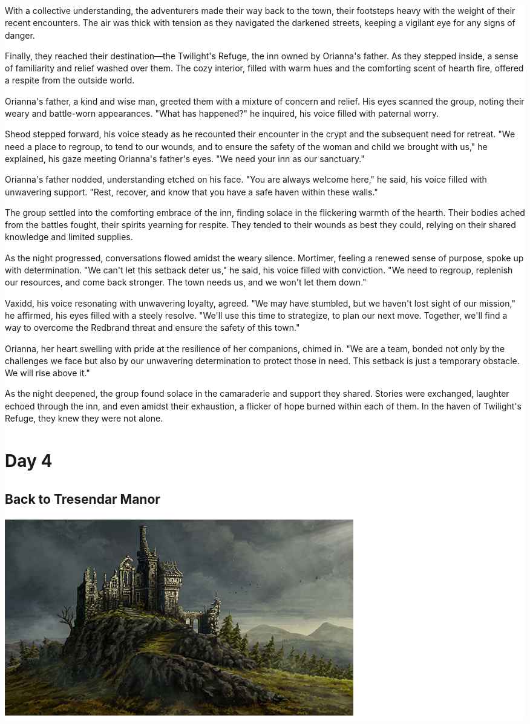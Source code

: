 With a collective understanding, the adventurers made their way back to the town, their footsteps heavy with the weight of their recent encounters. The air was thick with tension as they navigated the darkened streets, keeping a vigilant eye for any signs of danger.

Finally, they reached their destination—the Twilight's Refuge, the inn owned by Orianna's father. As they stepped inside, a sense of familiarity and relief washed over them. The cozy interior, filled with warm hues and the comforting scent of hearth fire, offered a respite from the outside world.

Orianna's father, a kind and wise man, greeted them with a mixture of concern and relief. His eyes scanned the group, noting their weary and battle-worn appearances. "What has happened?" he inquired, his voice filled with paternal worry.

Sheod stepped forward, his voice steady as he recounted their encounter in the crypt and the subsequent need for retreat. "We need a place to regroup, to tend to our wounds, and to ensure the safety of the woman and child we brought with us," he explained, his gaze meeting Orianna's father's eyes. "We need your inn as our sanctuary."

Orianna's father nodded, understanding etched on his face. "You are always welcome here," he said, his voice filled with unwavering support. "Rest, recover, and know that you have a safe haven within these walls."

The group settled into the comforting embrace of the inn, finding solace in the flickering warmth of the hearth. Their bodies ached from the battles fought, their spirits yearning for respite. They tended to their wounds as best they could, relying on their shared knowledge and limited supplies.

As the night progressed, conversations flowed amidst the weary silence. Mortimer, feeling a renewed sense of purpose, spoke up with determination. "We can't let this setback deter us," he said, his voice filled with conviction. "We need to regroup, replenish our resources, and come back stronger. The town needs us, and we won't let them down."

Vaxidd, his voice resonating with unwavering loyalty, agreed. "We may have stumbled, but we haven't lost sight of our mission," he affirmed, his eyes filled with a steely resolve. "We'll use this time to strategize, to plan our next move. Together, we'll find a way to overcome the Redbrand threat and ensure the safety of this town."

Orianna, her heart swelling with pride at the resilience of her companions, chimed in. "We are a team, bonded not only by the challenges we face but also by our unwavering determination to protect those in need. This setback is just a temporary obstacle. We will rise above it."

As the night deepened, the group found solace in the camaraderie and support they shared. Stories were exchanged, laughter echoed through the inn, and even amidst their exhaustion, a flicker of hope burned within each of them. In the haven of Twilight's Refuge, they knew they were not alone.
# Day 4

## Back to Tresendar Manor

![tresendar Manor](images/04-tresendar-manor.jpeg)
